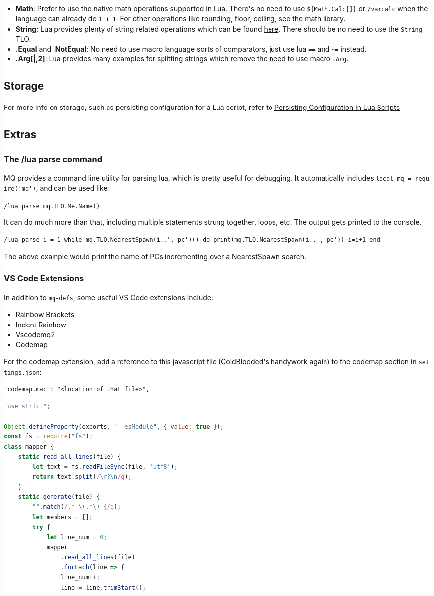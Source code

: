 - **Math**: Prefer to use the native math operations supported in Lua. There's no need to use `${Math.Calc[]}` or `/varcalc` when the language can already do `1 + 1`. For other operations like rounding, floor, ceiling, see the [math library](http://lua-users.org/wiki/MathLibraryTutorial).
- **String**: Lua provides plenty of string related operations which can be found [here](http://lua-users.org/wiki/StringLibraryTutorial). There should be no need to use the `String` TLO.
- **.Equal** and **.NotEqual**: No need to use macro language sorts of comparators, just use lua `==` and `~=` instead.
- **.Arg[|,2]**: Lua provides [many examples]((http://lua-users.org/wiki/SplitJoin)) for splitting strings which remove the need to use macro `.Arg`.

## Storage
For more info on storage, such as persisting configuration for a Lua script, refer to [Persisting Configuration in Lua Scripts](pickle.md)  

## Extras

### The /lua parse command
MQ provides a command line utility for parsing lua, which is pretty useful for debugging. It automatically includes `local mq = require('mq')`, and can be used like:
```
/lua parse mq.TLO.Me.Name()
```

It can do much more than that, including multiple statements strung together, loops, etc. The output gets printed to the console.
```
/lua parse i = 1 while mq.TLO.NearestSpawn(i..', pc')() do print(mq.TLO.NearestSpawn(i..', pc')) i=i+1 end
```

The above example would print the name of PCs incrementing over a NearestSpawn search.

### VS Code Extensions
In addition to `mq-defs`, some useful VS Code extensions include:

- Rainbow Brackets  
- Indent Rainbow  
- Vscodemq2  
- Codemap  

For the codemap extension, add a reference to this javascript file (ColdBlooded's handywork again) to the codemap section in `settings.json`:

`"codemap.mac": "<location of that file>",  `

```javascript
"use strict";

Object.defineProperty(exports, "__esModule", { value: true });
const fs = require("fs");
class mapper {
    static read_all_lines(file) {
        let text = fs.readFileSync(file, 'utf8');
        return text.split(/\r?\n/g);
    }
    static generate(file) {
        "".match(/.* \(.*\) {/g);
        let members = [];
        try {
            let line_num = 0;
            mapper
                .read_all_lines(file)
                .forEach(line => {
                line_num++;
                line = line.trimStart();
```